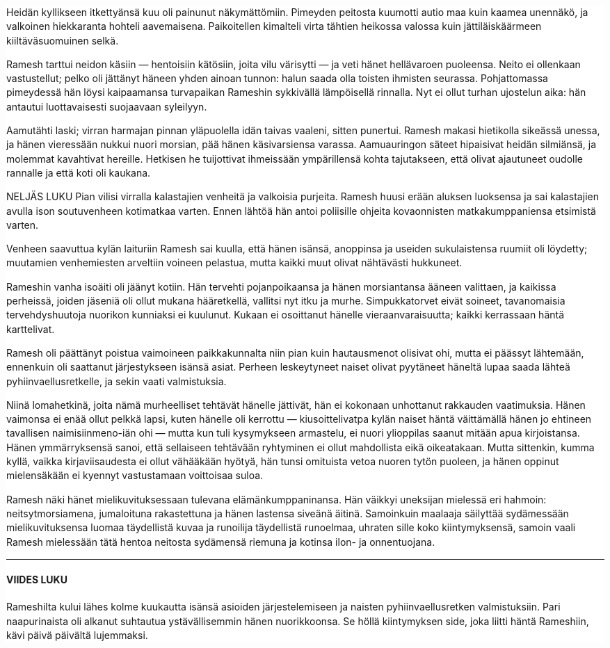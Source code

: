 Heidän kyllikseen itkettyänsä kuu oli painunut näkymättömiin. Pimeyden peitosta kuumotti autio maa kuin kaamea unennäkö, ja valkoinen hiekkaranta hohteli aavemaisena. Paikoitellen kimalteli virta tähtien heikossa valossa kuin jättiläiskäärmeen kiiltäväsuomuinen selkä.

Ramesh tarttui neidon käsiin — hentoisiin kätösiin, joita vilu värisytti — ja veti hänet hellävaroen puoleensa. Neito ei ollenkaan vastustellut; pelko oli jättänyt häneen yhden ainoan tunnon: halun saada olla toisten ihmisten seurassa. Pohjattomassa pimeydessä hän löysi kaipaamansa turvapaikan Rameshin sykkivällä lämpöisellä rinnalla. Nyt ei ollut turhan ujostelun aika: hän antautui luottavaisesti suojaavaan syleilyyn.

Aamutähti laski; virran harmajan pinnan yläpuolella idän taivas vaaleni, sitten punertui. Ramesh makasi hietikolla sikeässä unessa, ja hänen vieressään nukkui nuori morsian, pää hänen käsivarsiensa varassa. Aamuauringon säteet hipaisivat heidän silmiänsä, ja molemmat kavahtivat hereille. Hetkisen he tuijottivat ihmeissään ympärillensä kohta tajutakseen, että olivat ajautuneet oudolle rannalle ja että koti oli kaukana.

NELJÄS LUKU
Pian vilisi virralla kalastajien venheitä ja valkoisia purjeita. Ramesh huusi erään aluksen luoksensa ja sai kalastajien avulla ison soutuvenheen kotimatkaa varten. Ennen lähtöä hän antoi poliisille ohjeita kovaonnisten matkakumppaniensa etsimistä varten.

Venheen saavuttua kylän laituriin Ramesh sai kuulla, että hänen isänsä, anoppinsa ja useiden sukulaistensa ruumiit oli löydetty; muutamien venhemiesten arveltiin voineen pelastua, mutta kaikki muut olivat nähtävästi hukkuneet.

Rameshin vanha isoäiti oli jäänyt kotiin. Hän tervehti pojanpoikaansa ja hänen morsiantansa ääneen valittaen, ja kaikissa perheissä, joiden jäseniä oli ollut mukana hääretkellä, vallitsi nyt itku ja murhe. Simpukkatorvet eivät soineet, tavanomaisia tervehdyshuutoja nuorikon kunniaksi ei kuulunut. Kukaan ei osoittanut hänelle vieraanvaraisuutta; kaikki kerrassaan häntä karttelivat.

Ramesh oli päättänyt poistua vaimoineen paikkakunnalta niin pian kuin hautausmenot olisivat ohi, mutta ei päässyt lähtemään, ennenkuin oli saattanut järjestykseen isänsä asiat. Perheen leskeytyneet naiset olivat pyytäneet häneltä lupaa saada lähteä pyhiinvaellusretkelle, ja sekin vaati valmistuksia.

Niinä lomahetkinä, joita nämä murheelliset tehtävät hänelle jättivät, hän ei kokonaan unhottanut rakkauden vaatimuksia. Hänen vaimonsa ei enää ollut pelkkä lapsi, kuten hänelle oli kerrottu — kiusoittelivatpa kylän naiset häntä väittämällä hänen jo ehtineen tavallisen naimisiinmeno-iän ohi — mutta kun tuli kysymykseen armastelu, ei nuori ylioppilas saanut mitään apua kirjoistansa. Hänen ymmärryksensä sanoi, että sellaiseen tehtävään ryhtyminen ei ollut mahdollista eikä oikeatakaan. Mutta sittenkin, kumma kyllä, vaikka kirjaviisaudesta ei ollut vähääkään hyötyä, hän tunsi omituista vetoa nuoren tytön puoleen, ja hänen oppinut mielensäkään ei kyennyt vastustamaan voittoisaa suloa.

Ramesh näki hänet mielikuvituksessaan tulevana elämänkumppaninansa. Hän väikkyi uneksijan mielessä eri hahmoin: neitsytmorsiamena, jumaloituna rakastettuna ja hänen lastensa siveänä äitinä. Samoinkuin maalaaja säilyttää sydämessään mielikuvituksensa luomaa täydellistä kuvaa ja runoilija täydellistä runoelmaa, uhraten sille koko kiintymyksensä, samoin vaali Ramesh mielessään tätä hentoa neitosta sydämensä riemuna ja kotinsa ilon- ja onnentuojana.

---

#### VIIDES LUKU

Rameshilta kului lähes kolme kuukautta isänsä asioiden järjestelemiseen ja naisten pyhiinvaellusretken valmistuksiin. Pari naapurinaista oli alkanut suhtautua ystävällisemmin hänen nuorikkoonsa. Se höllä kiintymyksen side, joka liitti häntä Rameshiin, kävi päivä päivältä lujemmaksi.
